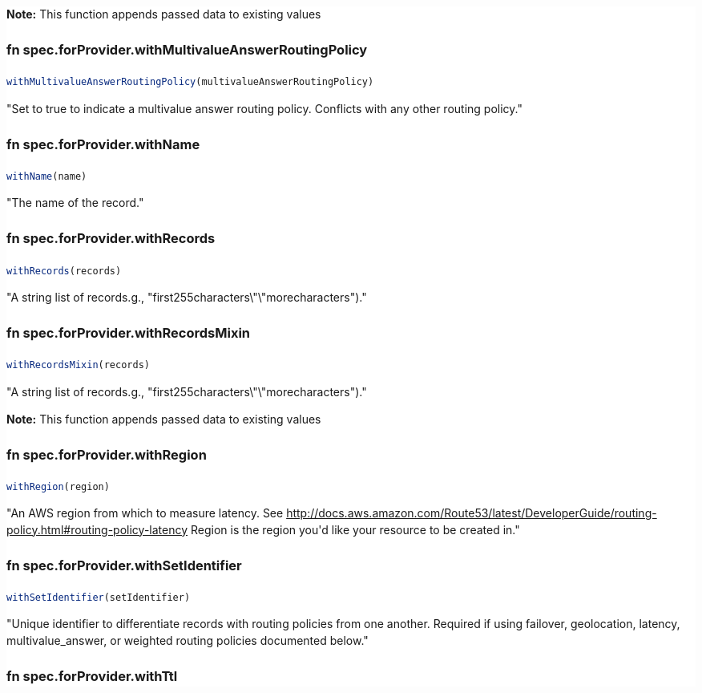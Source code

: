**Note:** This function appends passed data to existing values

### fn spec.forProvider.withMultivalueAnswerRoutingPolicy

```ts
withMultivalueAnswerRoutingPolicy(multivalueAnswerRoutingPolicy)
```

"Set to true to indicate a multivalue answer routing policy. Conflicts with any other routing policy."

### fn spec.forProvider.withName

```ts
withName(name)
```

"The name of the record."

### fn spec.forProvider.withRecords

```ts
withRecords(records)
```

"A string list of records.g., \"first255characters\\\"\\\"morecharacters\")."

### fn spec.forProvider.withRecordsMixin

```ts
withRecordsMixin(records)
```

"A string list of records.g., \"first255characters\\\"\\\"morecharacters\")."

**Note:** This function appends passed data to existing values

### fn spec.forProvider.withRegion

```ts
withRegion(region)
```

"An AWS region from which to measure latency. See http://docs.aws.amazon.com/Route53/latest/DeveloperGuide/routing-policy.html#routing-policy-latency Region is the region you'd like your resource to be created in."

### fn spec.forProvider.withSetIdentifier

```ts
withSetIdentifier(setIdentifier)
```

"Unique identifier to differentiate records with routing policies from one another. Required if using failover, geolocation, latency, multivalue_answer, or weighted routing policies documented below."

### fn spec.forProvider.withTtl
